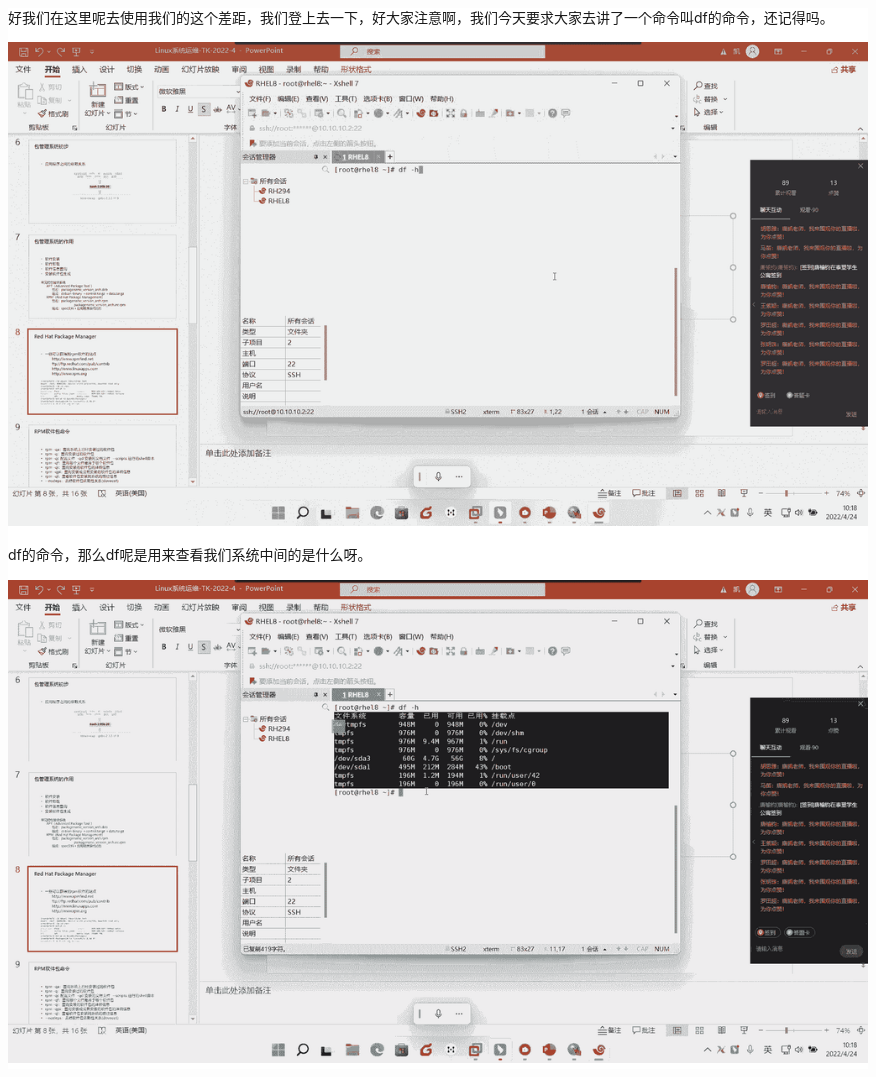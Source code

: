 好我们在这里呢去使用我们的这个差距，我们登上去一下，好大家注意啊，我们今天要求大家去讲了一个命令叫df的命令，还记得吗。



![](img/7052864e9c727138f793bff68837c07b_7.png)

df的命令，那么df呢是用来查看我们系统中间的是什么呀。

![](img/7052864e9c727138f793bff68837c07b_9.png)
